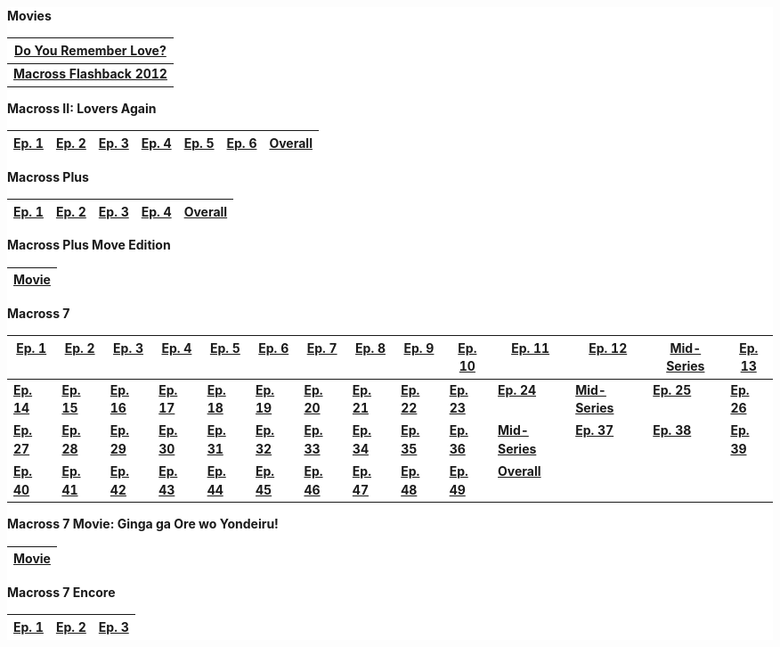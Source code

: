 **Movies**

[**Do You Remember Love?**](/comments/7bvob7)|
-|
[**Macross Flashback 2012**](/comments/7c3dfd)|


**Macross II: Lovers Again**

[**Ep. 1**](/comments/7cafqr)|[**Ep. 2**](/comments/7chhns)|[**Ep. 3**](/comments/7cpkch)|[**Ep. 4**](/comments/7cy34w)|[**Ep. 5**](/comments/7d6j9e)|[**Ep. 6**](/comments/7deuoc)|[**Overall**](/comments/7dnd81)|
-|-|-|-|-|-|-|

**Macross Plus**

[**Ep. 1**](/comments/7dv4pu)|[**Ep. 2**](/comments/7e2u4c)|[**Ep. 3**](/comments/7ebfti)|[**Ep. 4**](/comments/7ekgsk)|[**Overall**](/comments/7etl6n)|
-|-|-|-|-|

**Macross Plus Move Edition**

[**Movie**](/comments/7f1yeg)|
-|

**Macross 7**

[**Ep. 1**](/comments/7f9qbo)|[**Ep. 2**](/comments/7fhdjm)|[**Ep. 3**](/comments/7fp4g2)|[**Ep. 4**](/comments/7fxqm7)|[**Ep. 5**](/comments/7g6qk7)|[**Ep. 6**](/comments/7gfxed)|[**Ep. 7**](/comments/7gowbh)|[**Ep. 8**](/comments/7gxeb7)|[**Ep. 9**](/comments/7h4oss)|[**Ep. 10**](/comments/7hbq8i)|[**Ep. 11**](/comments/7hjp5t)|[**Ep. 12**](/comments/7hs470)|[**Mid-Series**](/comments/7i0iy5)|[**Ep. 13**](/comments/7i8z3m)|
-|-|-|-|-|-|-|-|-|-|-|-|-|-|
[**Ep. 14**](/comments/7ihbtm)|[**Ep. 15**](/comments/7iot27)|[**Ep. 16**](/comments/7iw5x0)|[**Ep. 17**](/comments/7j4kqz)|[**Ep. 18**](/comments/7jd901)|[**Ep. 19**](/comments/7jlo9r)|[**Ep. 20**](/comments/7ju09l)|[**Ep. 21**](/comments/7k1zpj)|[**Ep. 22**](/comments/7k8ywz)|[**Ep. 23**](/comments/7kfse9)|[**Ep. 24**](/comments/7knio0)|[**Mid-Series**](/comments/7kvqxg)|[**Ep. 25**](/comments/7l3qqi)|[**Ep. 26**](/comments/7lbsc2)|
[**Ep. 27**](/comments/7ljny8)|[**Ep. 28**](/comments/7lqibr)|[**Ep. 29**](/comments/7lxblp)|[**Ep. 30**](/comments/7m339n)|[**Ep. 31**](/comments/7m9vt7)|[**Ep. 32**](/comments/7mhayt)|[**Ep. 33**](/comments/7mov7n)|[**Ep. 34**](/comments/7mwfxn)|[**Ep. 35**](/comments/7n3hws)|[**Ep. 36**](/comments/7naga4)|[**Mid-Series**](/comments/7nh0oy)|[**Ep. 37**](/comments/7nopes)|[**Ep. 38**](/comments/7nx0lf)|[**Ep. 39**](/comments/7o5edb)|
[**Ep. 40**](/comments/7odm52)|[**Ep. 41**](/comments/7olc2b)|[**Ep. 42**](/comments/7ospd2)|[**Ep. 43**](/comments/7p0zgr)|[**Ep. 44**](/comments/7p9k8z)|[**Ep. 45**](/comments/7pi0gi)|[**Ep. 46**](/comments/7pqkyx)|[**Ep. 47**](/comments/7pz2xt)|[**Ep. 48**](/comments/7q6ltl)|[**Ep. 49**](/comments/7qdzft)|[**Overall**](/comments/7qm4e7)|

**Macross 7 Movie: Ginga ga Ore wo Yondeiru!**

[**Movie**](/comments/7quuen)|
-|

**Macross 7 Encore**

[**Ep. 1**](/comments/7r3l8u)|[**Ep. 2**](/comments/7rc8xo)|[**Ep. 3**](/comments/7rkvyz)|
-|-|-|
